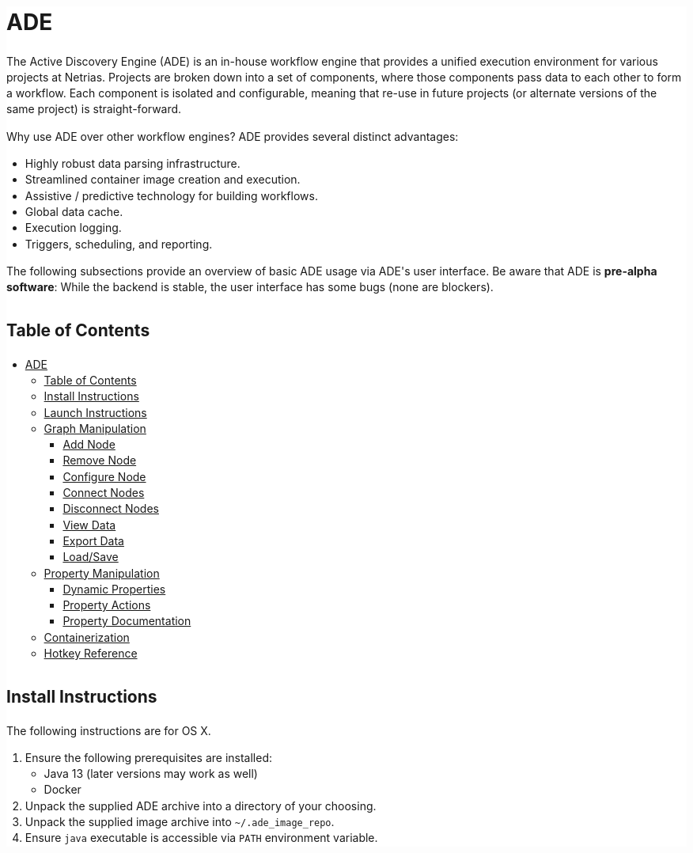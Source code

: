 # ADE

The Active Discovery Engine (ADE) is an in-house workflow engine that provides a unified execution environment for various projects at Netrias. Projects are broken down into a set of components, where those components pass data to each other to form a workflow. Each component is isolated and configurable, meaning that re-use in future projects (or alternate versions of the same project) is straight-forward.

Why use ADE over other workflow engines? ADE provides several distinct advantages:

 * Highly robust data parsing infrastructure.
 * Streamlined container image creation and execution.
 * Assistive / predictive technology for building workflows.
 * Global data cache.
 * Execution logging.
 * Triggers, scheduling, and reporting.

The following subsections provide an overview of basic ADE usage via ADE's user interface. Be aware that ADE is **pre-alpha software**: While the backend is stable, the user interface has some bugs (none are blockers).

## Table of Contents

- [ADE](#ade)
  * [Table of Contents](#table-of-contents)
  * [Install Instructions](#install-instructions)
  * [Launch Instructions](#launch-instructions)
  * [Graph Manipulation](#graph-manipulation)
    + [Add Node](#add-node)
    + [Remove Node](#remove-node)
    + [Configure Node](#configure-node)
    + [Connect Nodes](#connect-nodes)
    + [Disconnect Nodes](#disconnect-nodes)
    + [View Data](#view-data)
    + [Export Data](#export-data)
    + [Load/Save](#load-save)
  * [Property Manipulation](#property-manipulation)
    + [Dynamic Properties](#dynamic-properties)
    + [Property Actions](#property-actions)
    + [Property Documentation](#property-documentation)
  * [Containerization](#containerization)
  * [Hotkey Reference](#hotkey-reference)

## Install Instructions

The following instructions are for OS X.

1. Ensure the following prerequisites are installed:
   * Java 13 (later versions may work as well)
   * Docker
1. Unpack the supplied ADE archive into a directory of your choosing.
1. Unpack the supplied image archive into `~/.ade_image_repo`.
1. Ensure `java` executable is accessible via `PATH` environment variable.

